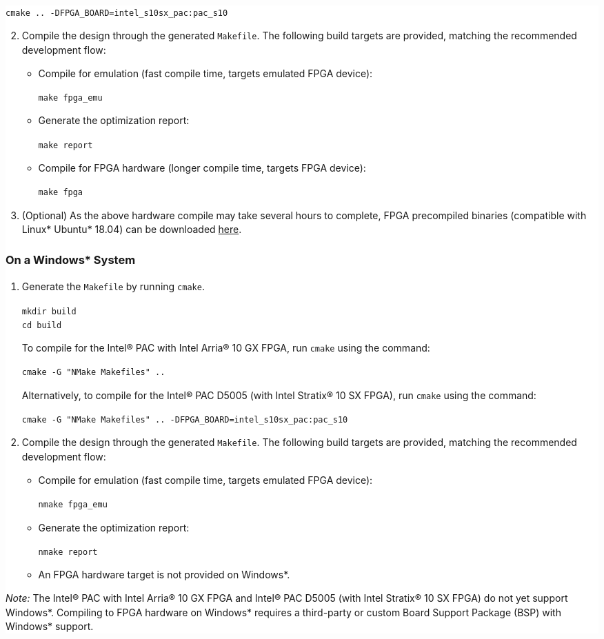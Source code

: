    ```
   cmake .. -DFPGA_BOARD=intel_s10sx_pac:pac_s10
   ```
 
2. Compile the design through the generated `Makefile`. The following build targets are provided, matching the recommended development flow:
 
   * Compile for emulation (fast compile time, targets emulated FPGA device): 
      ```
      make fpga_emu
      ```
   * Generate the optimization report: 
     ```
     make report
     ``` 
   * Compile for FPGA hardware (longer compile time, targets FPGA device): 
     ```
     make fpga
     ``` 
3. (Optional) As the above hardware compile may take several hours to complete, FPGA precompiled binaries (compatible with Linux* Ubuntu* 18.04) can be downloaded <a href="https://iotdk.intel.com/fpga-precompiled-binaries/latest/crr.fpga.tar.gz" download>here</a>.

### On a Windows* System

1. Generate the `Makefile` by running `cmake`.
     ```
   mkdir build
   cd build
   ```
   To compile for the Intel® PAC with Intel Arria® 10 GX FPGA, run `cmake` using the command:  
    ```
    cmake -G "NMake Makefiles" ..
   ```
   Alternatively, to compile for the Intel® PAC D5005 (with Intel Stratix® 10 SX FPGA), run `cmake` using the command:

   ```
   cmake -G "NMake Makefiles" .. -DFPGA_BOARD=intel_s10sx_pac:pac_s10
   ```

2. Compile the design through the generated `Makefile`. The following build targets are provided, matching the recommended development flow:

   * Compile for emulation (fast compile time, targets emulated FPGA device): 
     ```
     nmake fpga_emu
     ```
   * Generate the optimization report: 
     ```
     nmake report
     ``` 
   * An FPGA hardware target is not provided on Windows*. 

*Note:* The Intel® PAC with Intel Arria® 10 GX FPGA and Intel® PAC D5005 (with Intel Stratix® 10 SX FPGA) do not yet support Windows*. Compiling to FPGA hardware on Windows* requires a third-party or custom Board Support Package (BSP) with Windows* support.
